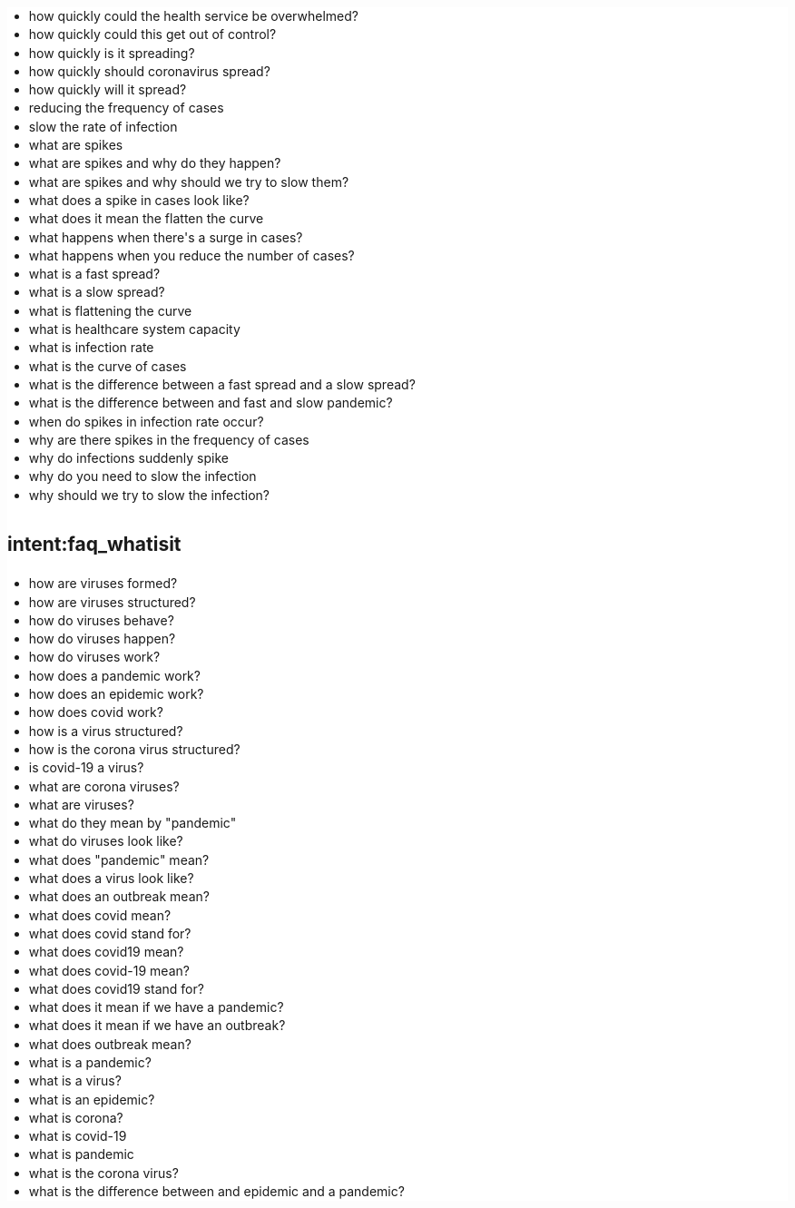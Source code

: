 - how quickly could the health service be overwhelmed?
- how quickly could this get out of control?
- how quickly is it spreading?
- how quickly should coronavirus spread?
- how quickly will it spread?
- reducing the frequency of cases
- slow the rate of infection
- what are spikes
- what are spikes and why do they happen?
- what are spikes and why should we try to slow them?
- what does a spike in cases look like?
- what does it mean the flatten the curve
- what happens when there's a surge in cases?
- what happens when you reduce the number of cases?
- what is a fast spread?
- what is a slow spread?
- what is flattening the curve
- what is healthcare system capacity
- what is infection rate
- what is the curve of cases
- what is the difference between a fast spread and a slow spread?
- what is the difference between and fast and slow pandemic?
- when do spikes in infection rate occur?
- why are there spikes in the frequency of cases
- why do infections suddenly spike
- why do you need to slow the infection
- why should we try to slow the infection?

## intent:faq_whatisit
- how are viruses formed?
- how are viruses structured?
- how do viruses behave?
- how do viruses happen?
- how do viruses work?
- how does a pandemic work?
- how does an epidemic work?
- how does covid work?
- how is a virus structured?
- how is the corona virus structured?
- is covid-19 a virus?
- what are corona viruses?
- what are viruses?
- what do they mean by "pandemic"
- what do viruses look like?
- what does "pandemic" mean?
- what does a virus look like?
- what does an outbreak mean?
- what does covid mean?
- what does covid stand for?
- what does covid19 mean?
- what does covid-19 mean?
- what does covid19 stand for?
- what does it mean if we have a pandemic?
- what does it mean if we have an outbreak?
- what does outbreak mean?
- what is a pandemic?
- what is a virus?
- what is an epidemic?
- what is corona?
- what is covid-19
- what is pandemic
- what is the corona virus?
- what is the difference between and epidemic and a pandemic?